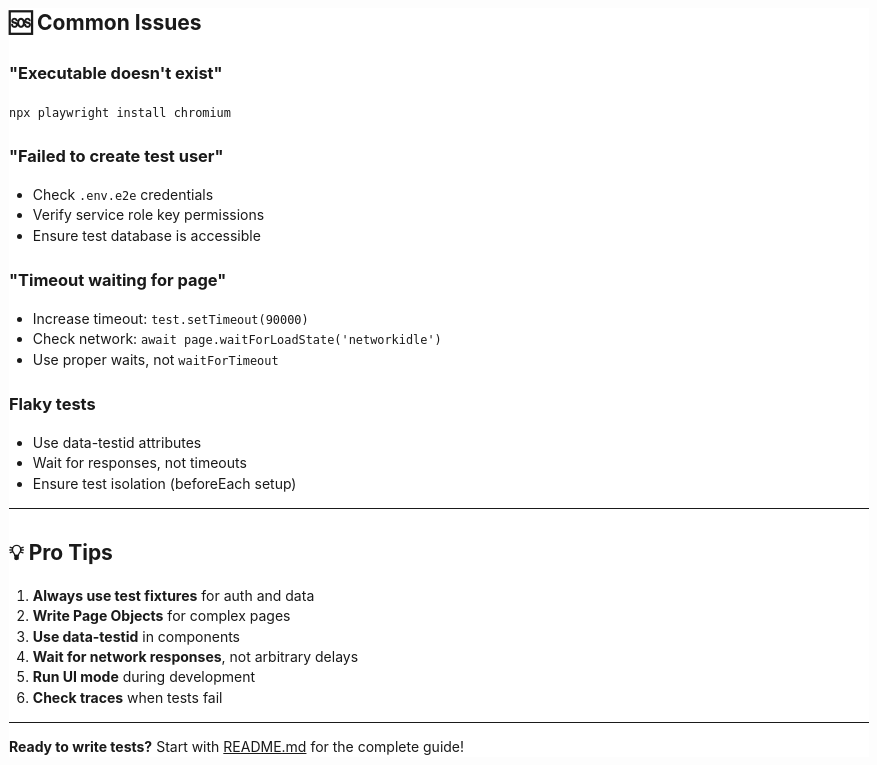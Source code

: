 
## 🆘 Common Issues

### "Executable doesn't exist"

```bash
npx playwright install chromium
```

### "Failed to create test user"

- Check `.env.e2e` credentials
- Verify service role key permissions
- Ensure test database is accessible

### "Timeout waiting for page"

- Increase timeout: `test.setTimeout(90000)`
- Check network: `await page.waitForLoadState('networkidle')`
- Use proper waits, not `waitForTimeout`

### Flaky tests

- Use data-testid attributes
- Wait for responses, not timeouts
- Ensure test isolation (beforeEach setup)

---

## 💡 Pro Tips

1. **Always use test fixtures** for auth and data
2. **Write Page Objects** for complex pages
3. **Use data-testid** in components
4. **Wait for network responses**, not arbitrary delays
5. **Run UI mode** during development
6. **Check traces** when tests fail

---

**Ready to write tests?** Start with [README.md](./README.md) for the complete guide!
